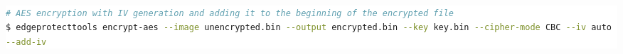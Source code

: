 ```bash
# AES encryption with IV generation and adding it to the beginning of the encrypted file
$ edgeprotecttools encrypt-aes --image unencrypted.bin --output encrypted.bin --key key.bin --cipher-mode CBC --iv auto --add-iv
```
